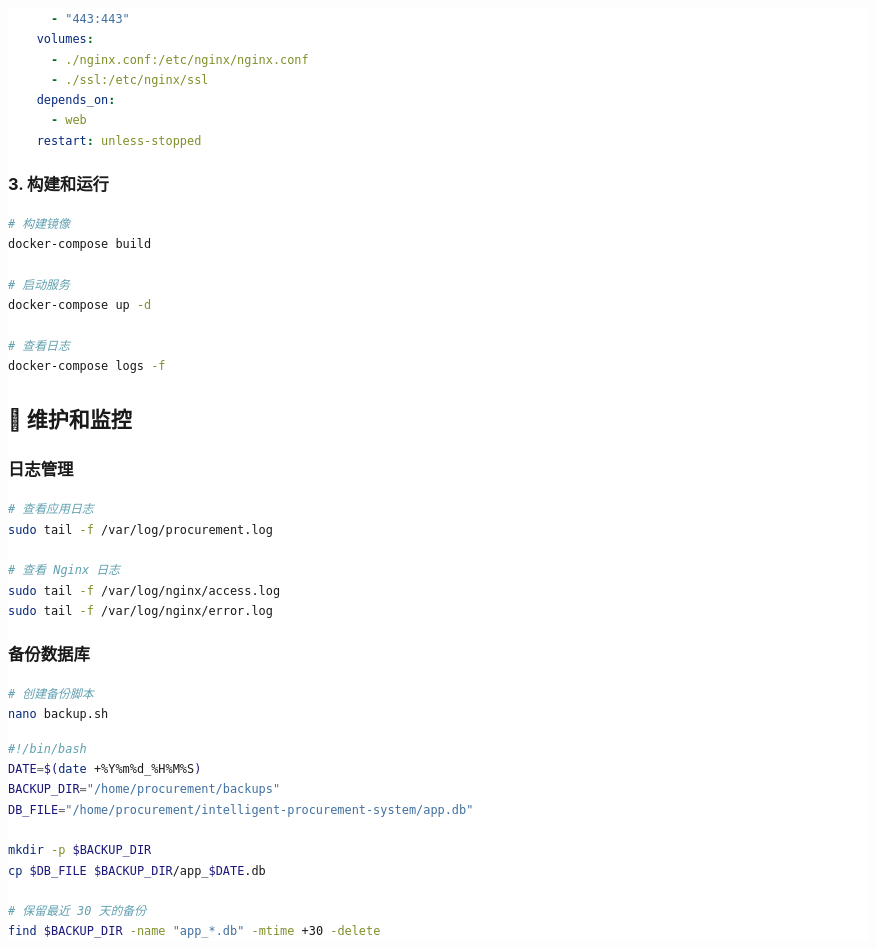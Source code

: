 ```yaml
      - "443:443"
    volumes:
      - ./nginx.conf:/etc/nginx/nginx.conf
      - ./ssl:/etc/nginx/ssl
    depends_on:
      - web
    restart: unless-stopped
```

### 3. 构建和运行

```bash
# 构建镜像
docker-compose build

# 启动服务
docker-compose up -d

# 查看日志
docker-compose logs -f
```

## 🔧 维护和监控

### 日志管理

```bash
# 查看应用日志
sudo tail -f /var/log/procurement.log

# 查看 Nginx 日志
sudo tail -f /var/log/nginx/access.log
sudo tail -f /var/log/nginx/error.log
```

### 备份数据库

```bash
# 创建备份脚本
nano backup.sh
```

```bash
#!/bin/bash
DATE=$(date +%Y%m%d_%H%M%S)
BACKUP_DIR="/home/procurement/backups"
DB_FILE="/home/procurement/intelligent-procurement-system/app.db"

mkdir -p $BACKUP_DIR
cp $DB_FILE $BACKUP_DIR/app_$DATE.db

# 保留最近 30 天的备份
find $BACKUP_DIR -name "app_*.db" -mtime +30 -delete
```

